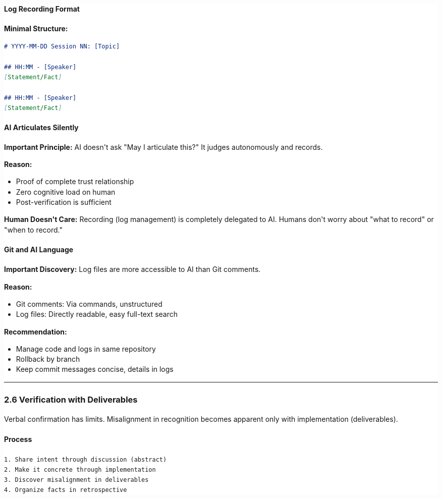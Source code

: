 #### Log Recording Format

**Minimal Structure:**
```markdown
# YYYY-MM-DD Session NN: [Topic]

## HH:MM - [Speaker]
[Statement/Fact]

## HH:MM - [Speaker]
[Statement/Fact]
```

#### AI Articulates Silently

**Important Principle:**
AI doesn't ask "May I articulate this?" It judges autonomously and records.

**Reason:**
- Proof of complete trust relationship
- Zero cognitive load on human
- Post-verification is sufficient

**Human Doesn't Care:**
Recording (log management) is completely delegated to AI. Humans don't worry about "what to record" or "when to record."

#### Git and AI Language

**Important Discovery:**
Log files are more accessible to AI than Git comments.

**Reason:**
- Git comments: Via commands, unstructured
- Log files: Directly readable, easy full-text search

**Recommendation:**
- Manage code and logs in same repository
- Rollback by branch
- Keep commit messages concise, details in logs

---

### 2.6 Verification with Deliverables

Verbal confirmation has limits. Misalignment in recognition becomes apparent only with implementation (deliverables).

#### Process

```
1. Share intent through discussion (abstract)
2. Make it concrete through implementation
3. Discover misalignment in deliverables
4. Organize facts in retrospective
```
